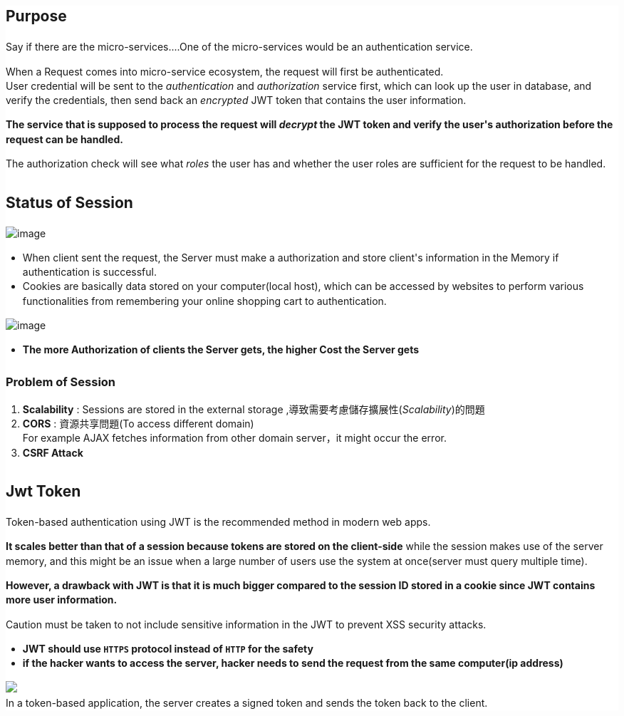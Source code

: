 ## Purpose 

Say if there are the micro-services....One of the micro-services would be an authentication service.  

When a Request comes into micro-service ecosystem, the request will first be authenticated.   
User credential will be sent to the *authentication* and *authorization* service first, which can look up the user in database, and verify the credentials, then send back an *encrypted* JWT token that contains the user information.  

**The service that is supposed to process the request will *decrypt* the JWT token and verify the user's authorization before the request can be handled.**

The authorization check will see what *roles* the user has and whether the user roles are sufficient for the request to be handled.   

## Status of Session

![image](https://user-images.githubusercontent.com/68631186/172255861-398d28d7-291a-4330-b7cc-58bf88ee3102.png)
- When client sent the request, the Server must make a authorization and store client's information in the Memory if authentication is successful.  
- Cookies are basically data stored on your computer(local host), which can be accessed by websites to perform various functionalities from remembering your online shopping cart to authentication.

![image](https://user-images.githubusercontent.com/68631186/172258777-0d0ba531-90e8-417a-9968-24324504641e.png)
- **The more Authorization of clients the Server gets, the higher Cost the Server gets**   


### Problem of Session 
1. **Scalability** : Sessions are stored in the external storage ,導致需要考慮儲存擴展性(*Scalability*)的問題
2. **CORS** : 資源共享問題(To access different domain)  
For example AJAX fetches information from other domain server，it might occur the error.
3. **CSRF Attack**

## Jwt Token

Token-based authentication using JWT is the recommended method in modern web apps.  

**It scales better than that of a session because tokens are stored on the client-side** while the session makes use of the server memory, and this might be an issue when a large number of users use the system at once(server must query multiple time).

**However, a drawback with JWT is that it is much bigger compared to the session ID stored in a cookie since JWT contains more user information.**  

Caution must be taken to not include sensitive information in the JWT to prevent XSS security attacks.

- **JWT should use `HTTPS` protocol instead of `HTTP` for the safety**
- **if the hacker wants to access the server, hacker needs to send the request from the same computer(ip address)**


![](https://i.imgur.com/8UPOkuj.png)   
In a token-based application, the server creates a signed token and sends the token back to the client.   
